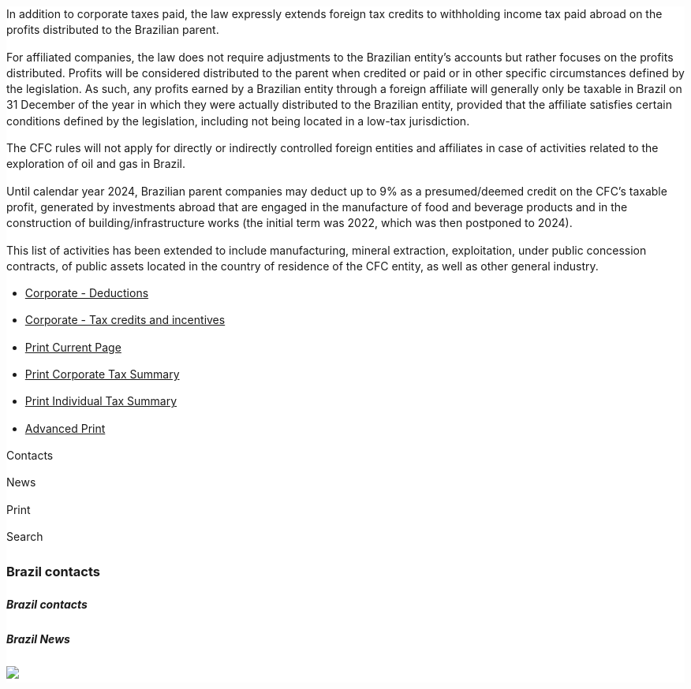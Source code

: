 In addition to corporate taxes paid, the law expressly extends foreign tax credits to withholding income tax paid abroad on the profits distributed to the Brazilian parent.

For affiliated companies, the law does not require adjustments to the Brazilian entity’s accounts but rather focuses on the profits distributed. Profits will be considered distributed to the parent when credited or paid or in other specific circumstances defined by the legislation. As such, any profits earned by a Brazilian entity through a foreign affiliate will generally only be taxable in Brazil on 31 December of the year in which they were actually distributed to the Brazilian entity, provided that the affiliate satisfies certain conditions defined by the legislation, including not being located in a low-tax jurisdiction.

The CFC rules will not apply for directly or indirectly controlled foreign entities and affiliates in case of activities related to the exploration of oil and gas in Brazil.

Until calendar year 2024, Brazilian parent companies may deduct up to 9% as a presumed/deemed credit on the CFC’s taxable profit, generated by investments abroad that are engaged in the manufacture of food and beverage products and in the construction of building/infrastructure works (the initial term was 2022, which was then postponed to 2024).

This list of activities has been extended to include manufacturing, mineral extraction, exploitation, under public concession contracts, of public assets located in the country of residence of the CFC entity, as well as other general industry.



* [Corporate - Deductions](deductions.html)
* [Corporate - Tax credits and incentives](tax-credits-and-incentives.html)





* [Print Current Page](group-taxation.html#)
* [Print Corporate Tax Summary](group-taxation.html#)
* [Print Individual Tax Summary](group-taxation.html#)
* [Advanced Print](group-taxation.html#)

 Contacts


 News


 Print


 Search





### Brazil contacts

##### Brazil contacts



##### Brazil News



![](../../-/media/world-wide-tax-summaries/attachments/brazil---durval_portela.ashx%3Frev=18870cb16f8043c7abef1b9b8d7cd339&revision=18870cb1-6f80-43c7-abef-1b9b8d7cd339&hash=E430A05E529A89AE68B8B2535D0F0763E257F879)
